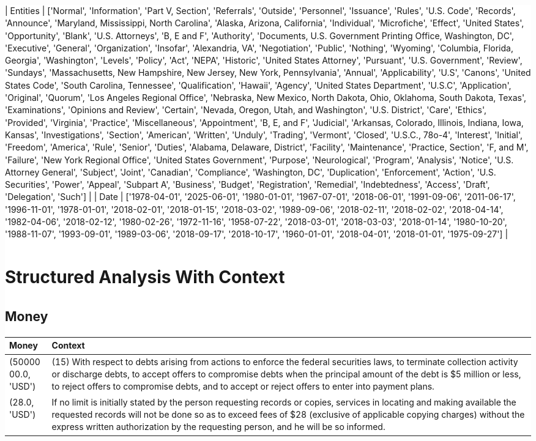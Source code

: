 | Entities    | ['Normal', 'Information', 'Part V, Section', 'Referrals', 'Outside', 'Personnel', 'Issuance', 'Rules', 'U.S. Code', 'Records', 'Announce', 'Maryland, Mississippi, North Carolina', 'Alaska, Arizona, California', 'Individual', 'Microfiche', 'Effect', 'United States', 'Opportunity', 'Blank', 'U.S. Attorneys', 'B, E and F', 'Authority', 'Documents, U.S. Government Printing Office, Washington, DC', 'Executive', 'General', 'Organization', 'Insofar', 'Alexandria, VA', 'Negotiation', 'Public', 'Nothing', 'Wyoming', 'Columbia, Florida, Georgia', 'Washington', 'Levels', 'Policy', 'Act', 'NEPA', 'Historic', 'United States Attorney', 'Pursuant', 'U.S. Government', 'Review', 'Sundays', 'Massachusetts, New Hampshire, New Jersey, New York, Pennsylvania', 'Annual', 'Applicability', 'U.S', 'Canons', 'United States Code', 'South Carolina, Tennessee', 'Qualification', 'Hawaii', 'Agency', 'United States Department', 'U.S.C', 'Application', 'Original', 'Quorum', 'Los Angeles Regional Office', 'Nebraska, New Mexico, North Dakota, Ohio, Oklahoma, South Dakota, Texas', 'Examinations', 'Opinions and Review', 'Certain', 'Nevada, Oregon, Utah, and Washington', 'U.S. District', 'Care', 'Ethics', 'Provided', 'Virginia', 'Practice', 'Miscellaneous', 'Appointment', 'B, E, and F', 'Judicial', 'Arkansas, Colorado, Illinois, Indiana, Iowa, Kansas', 'Investigations', 'Section', 'American', 'Written', 'Unduly', 'Trading', 'Vermont', 'Closed', 'U.S.C., 78o-4', 'Interest', 'Initial', 'Freedom', 'America', 'Rule', 'Senior', 'Duties', 'Alabama, Delaware, District', 'Facility', 'Maintenance', 'Practice, Section', 'F, and M', 'Failure', 'New York Regional Office', 'United States Government', 'Purpose', 'Neurological', 'Program', 'Analysis', 'Notice', 'U.S. Attorney General', 'Subject', 'Joint', 'Canadian', 'Compliance', 'Washington, DC', 'Duplication', 'Enforcement', 'Action', 'U.S. Securities', 'Power', 'Appeal', 'Subpart A', 'Business', 'Budget', 'Registration', 'Remedial', 'Indebtedness', 'Access', 'Draft', 'Delegation', 'Such'] |
| Date        | ['1978-04-01', '2025-06-01', '1980-01-01', '1967-07-01', '2018-06-01', '1991-09-06', '2011-06-17', '1996-11-01', '1978-01-01', '2018-02-01', '2018-01-15', '2018-03-02', '1989-09-06', '2018-02-11', '2018-02-02', '2018-04-14', '1982-04-06', '2018-02-12', '1980-02-26', '1972-11-16', '1958-07-22', '2018-03-01', '2018-03-03', '2018-01-14', '1980-10-20', '1988-11-07', '1993-09-01', '1989-03-06', '2018-09-17', '2018-10-17', '1960-01-01', '2018-04-01', '2018-01-01', '1975-09-27']                                                                                                                                                                                                                                                                                                                                                                                                                                                                                                                                                                                                                                                                                                                                                                                                                                                                                                                                                                                                                                                                                                                                                                                                                                                                                                                                                                                                                                                                                                                                                                                                              |


# Structured Analysis With Context

 


## Money

| Money              | Context                                                                                                                                                                                                                                                                                                                                                                       |
|:-------------------|:------------------------------------------------------------------------------------------------------------------------------------------------------------------------------------------------------------------------------------------------------------------------------------------------------------------------------------------------------------------------------|
| (5000000.0, 'USD') | (15) With respect to debts arising from actions to enforce the federal securities laws, to terminate collection activity or discharge debts, to accept offers to compromise debts when the principal amount of the debt is $5 million or less, to reject offers to compromise debts, and to accept or reject offers to enter into payment plans.                              |
| (28.0, 'USD')      | If no limit is initially stated by the person requesting records or copies, services in locating and making available the requested records will not be done so as to exceed fees of $28 (exclusive of applicable copying charges) without the express written authorization by the requesting person, and he will be so informed.                                            |